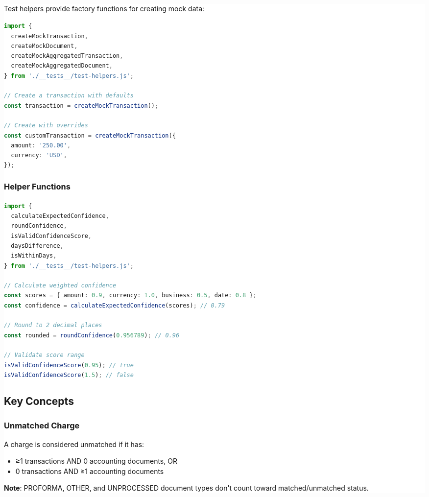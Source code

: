 Test helpers provide factory functions for creating mock data:

```typescript
import {
  createMockTransaction,
  createMockDocument,
  createMockAggregatedTransaction,
  createMockAggregatedDocument,
} from './__tests__/test-helpers.js';

// Create a transaction with defaults
const transaction = createMockTransaction();

// Create with overrides
const customTransaction = createMockTransaction({
  amount: '250.00',
  currency: 'USD',
});
```

### Helper Functions

```typescript
import {
  calculateExpectedConfidence,
  roundConfidence,
  isValidConfidenceScore,
  daysDifference,
  isWithinDays,
} from './__tests__/test-helpers.js';

// Calculate weighted confidence
const scores = { amount: 0.9, currency: 1.0, business: 0.5, date: 0.8 };
const confidence = calculateExpectedConfidence(scores); // 0.79

// Round to 2 decimal places
const rounded = roundConfidence(0.956789); // 0.96

// Validate score range
isValidConfidenceScore(0.95); // true
isValidConfidenceScore(1.5); // false
```

## Key Concepts

### Unmatched Charge

A charge is considered unmatched if it has:

- ≥1 transactions AND 0 accounting documents, OR
- 0 transactions AND ≥1 accounting documents

**Note**: PROFORMA, OTHER, and UNPROCESSED document types don't count toward matched/unmatched
status.
